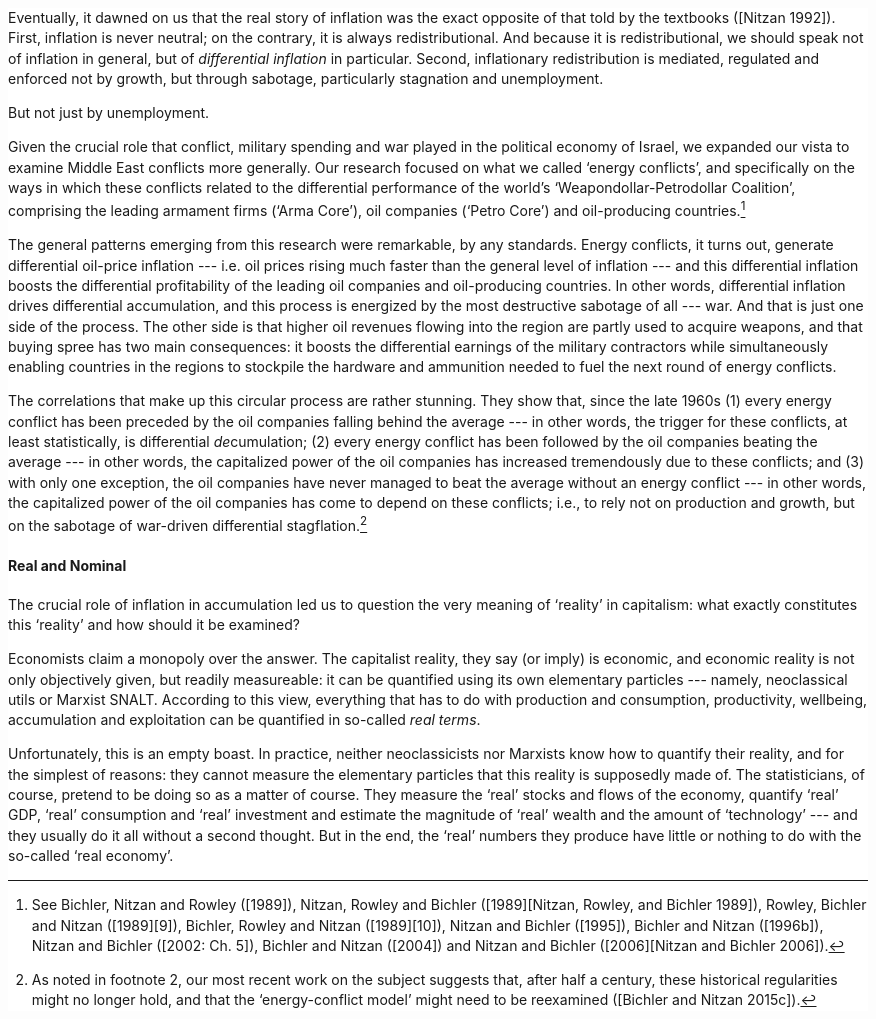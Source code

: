 Eventually, it dawned on us that the real story of inflation was the exact opposite of that told by the textbooks ([Nitzan 1992]). First, inflation is never neutral; on the contrary, it is always redistributional. And because it is redistributional, we should speak not of inflation in general, but of *differential inflation* in particular. Second, inflationary redistribution is mediated, regulated and enforced not by growth, but through sabotage, particularly stagnation and unemployment.

But not just by unemployment.

Given the crucial role that conflict, military spending and war played in the political economy of Israel, we expanded our vista to examine Middle East conflicts more generally. Our research focused on what we called ‘energy conflicts’, and specifically on the ways in which these conflicts related to the differential performance of the world’s ‘Weapondollar-Petrodollar Coalition’, comprising the leading armament firms (‘Arma Core’), oil companies (‘Petro Core’) and oil-producing countries.[^7]

The general patterns emerging from this research were remarkable, by any standards. Energy conflicts, it turns out, generate differential oil-price inflation --- i.e. oil prices rising much faster than the general level of inflation --- and this differential inflation boosts the differential profitability of the leading oil companies and oil-producing countries. In other words, differential inflation drives differential accumulation, and this process is energized by the most destructive sabotage of all --- war. And that is just one side of the process. The other side is that higher oil revenues flowing into the region are partly used to acquire weapons, and that buying spree has two main consequences: it boosts the differential earnings of the military contractors while simultaneously enabling countries in the regions to stockpile the hardware and ammunition needed to fuel the next round of energy conflicts.

The correlations that make up this circular process are rather stunning. They show that, since the late 1960s (1) every energy conflict has been preceded by the oil companies falling behind the average --- in other words, the trigger for these conflicts, at least statistically, is differential *de*cumulation; (2) every energy conflict has been followed by the oil companies beating the average --- in other words, the capitalized power of the oil companies has increased tremendously due to these conflicts; and (3) with only one exception, the oil companies have never managed to beat the average without an energy conflict --- in other words, the capitalized power of the oil companies has come to depend on these conflicts; i.e., to rely not on production and growth, but on the sabotage of war-driven differential stagflation.[^8]


#### Real and Nominal

The crucial role of inflation in accumulation led us to question the very meaning of ‘reality’ in capitalism: what exactly constitutes this ‘reality’ and how should it be examined?

Economists claim a monopoly over the answer. The capitalist reality, they say (or imply) is economic, and economic reality is not only objectively given, but readily measureable: it can be quantified using its own elementary particles --- namely, neoclassical utils or Marxist SNALT. According to this view, everything that has to do with production and consumption, productivity, wellbeing, accumulation and exploitation can be quantified in so-called *real terms*.

Unfortunately, this is an empty boast. In practice, neither neoclassicists nor Marxists know how to quantify their reality, and for the simplest of reasons: they cannot measure the elementary particles that this reality is supposedly made of. The statisticians, of course, pretend to be doing so as a matter of course. They measure the ‘real’ stocks and flows of the economy, quantify ‘real’ GDP, ‘real’ consumption and ‘real’ investment and estimate the magnitude of ‘real’ wealth and the amount of ‘technology’ --- and they usually do it all without a second thought. But in the end, the ‘real’ numbers they produce have little or nothing to do with the so-called ‘real economy’.


[^1]: (This footnote puts the cart before the horse. It uses terms that we clarify only later in the article, so readers who are unfamiliar with CasP might wish to skip it for now and return to it later.) Our own research is littered with surprises and errors. Take our work on the global political economy of the Middle East, which we discuss later in this article. This work demonstrated that, since the late 1960s, regional ‘energy conflicts’ tended to generate differential oil-price inflation (oil prices rising faster than the overall rate of inflation), and that this differential oil-price inflation helped the leading oil companies beat the average and exceed the normal rate of return. Our work also showed that periods of differential *de*cumulation by the oil companies (i.e., periods when these firms trail the average and fall short of the normal rate of return) created Middle East ‘danger zones’, and that, historically, these danger zones were always followed by ‘energy conflicts’ (oil-related wars and hostilities). These remarkable regularities led us to expect the recent underperformance of the oil companies to be followed by renewed energy conflict; to see these conflicts rekindle differential oil-price inflation; and to have this relative inflation boost the differential accumulation of the oil companies ([Bichler and Nitzan 2015c]). So far, though, this sequence seem to have stalled. The region has indeed fallen into renewed turmoil (the Arab Spring, outsourced wars, ISIS); but to our surprise, oil prices, instead of rising rapidly, have collapsed, and the oil companies, instead of beating the average, continue to trail it.
[^2]: Some of the more enlightening works on these issues are offered by Herbert Marcuse ([1954], [1964]) and Cornelius Castoriadis ([1987], [1988], [1991][8]).
[^3]: Every new truth, goes the saying, passes through three stages. In the beginning the experts ridicule it as *nonsense*. Then they dismiss it as *trivial*. And in the end we learn that they *said it all along*. Different versions of this claim were made by Arthur Schopenhauer, Arthur C. Clarke and Leo Szilard, among others.
[^4]: McGill University received its first two IBM personal computers in 1984, and Nitzan took the first PC course offered there in order to leverage the research autonomy offered by this new invention.
[^5]: The ‘almost complete’ is important. There were a few years for which we could not find profit numbers for one of the firms, so these data points had to be interpolated. Later on, our entire data set was lifted by a respected Israeli professor who claimed to have collected it himself from ‘company reports’. Little did the plagiarist know that his so-called ‘company report’ data contained our own interpolations, and that these well-hidden time bombs could be detonated at will. . . .
[^6]: The term ‘megamachine’ was invented by Lewis Mumford in *The Myth of the Machine* ([1967], [1970]) to denote the mechanized social structure that was first constructed in the ancient river deltas and later resurrected in the bureaucratic nation state. This concept is projected onto capitalism in our book *Capital as Power* ([Nitzan and Bichler 2009a]).
[^7]: See Bichler, Nitzan and Rowley ([1989]), Nitzan, Rowley and Bichler ([1989][Nitzan, Rowley, and Bichler 1989]), Rowley, Bichler and Nitzan ([1989][9]), Bichler, Rowley and Nitzan ([1989][10]), Nitzan and Bichler ([1995]), Bichler and Nitzan ([1996b]), Nitzan and Bichler ([2002: Ch. 5]), Bichler and Nitzan ([2004]) and Nitzan and Bichler ([2006][Nitzan and Bichler 2006]).
[^8]: As noted in footnote 2, our most recent work on the subject suggests that, after half a century, these historical regularities might no longer hold, and that the ‘energy-conflict model’ might need to be reexamined ([Bichler and Nitzan 2015c]).
[^9]: The notion of power asymptotes is implicit in ‘Going Global: Differential Accumulation and the Great U-turn in South Africa and Israel’ ([Nitzan and Bichler 2001]), in which we examine the domestic limits on the expansion of dominant capital in these two countries, and how approaching those limits during the late 1980s and early 1990s affected the transition away from Apartheid in the case of South Africa and toward a political settlement with the Palestinians in the case of Israel. Another paper, ‘No Way Out: Crime, Punishment and the Limits to Power’ ([Bichler and Nitzan 2014a]), studies the importance of rising US incarceration rates for differential accumulation, and how this relationship may limit the future ability of capitalists to further redistribute income and assets in their favour.
[^10]: The *American Journal of Sociology* (AJS), for example, refused our submission on methodological and empirical grounds, noting that we should have followed the template offered by a certain professor X, who had supposedly written a seminal text on that very subject. The only problem was that the innovative text we were called to emulate plagiarized our raw data, research methods and, indeed, the very questions we were the first to raise. . . . Another rejection came retroactively. The unlucky piece, a refereed chapter in an edited SUNY Press volume, was already on its way to the printer when it caught the attention of one of the publisher’s trustees. The watchful gatekeeper nearly fell off his chair reading it. Furious, he threatened to cancel the entire book, and the obedient editor quickly dumped the thorny chapter.
[^11]: The site has been designed, created and managed by Joseph Baines, D.T. Cochrane, Sandy Hager, James McMahon, Mladen Ostojić and Ilirjan Shehu. The editors invite reposted [publications], solicit contributions to their [Working Papers on Capital as Power] series and welcome participation in the site’s [blog] and [forum].
[^12]: Important contributions to this debate include Dobb ([1946]), Sweezy ([1950]), Brenner ([1977], [1978a], [1978b]), Hilton ([1978]), Meiksins Wood ([1981], [1999]), Aston and Philpin ([1985]) and Heller ([2011]).
  [Koestler 1959]: #_ENREF_63
  [Robinson 1970: 317]: #_ENREF_95
  [1982: 107]: #_ENREF_64
  [2009: 349]: #_ENREF_56
  [2014]: #_ENREF_49
  [1971]: #_ENREF_60
  [1972]: #_ENREF_61
  [1945]: #_ENREF_101
  [1952]: #_ENREF_102
  [1956]: #_ENREF_105
  [1966]: #_ENREF_7
  [1969]: #_ENREF_65
  [Einstein 1954]: #_ENREF_45
  [Rowley, Bichler, and Nitzan 1988]: #_ENREF_96
  [Bichler 1986]: #_ENREF_8
  [1]: #_ENREF_74
  [1991]: #_ENREF_9
  [Bichler and Nitzan 1996a]: #_ENREF_10
  [Bohm 1980]: #_ENREF_28
  [Bohm and Peat 1987]: #_ENREF_29
  [Nitzan 2001]: #_ENREF_80
  [Nitzan 1986]: #_ENREF_77
  [Nitzan 1992]: #_ENREF_79
  [Nitzan 1989]: #_ENREF_78
  [Bichler and Nitzan 2015a]: #_ENREF_21
  [Bichler and Nitzan 2006]: #_ENREF_13
  [a point eloquently made by Martin 2010 and to which we return below]: #_ENREF_69
  [Bichler and Nitzan 2012a]: #_ENREF_17
  [1984]: #_ENREF_94
  [Bodanis 2000]: #_ENREF_27
  [Nitzan and Bichler 2005]: #_ENREF_84
  [Hoffman 1998]: #_ENREF_59
  [Erdös Number Project]: http://wwwp.oakland.edu/enp/
  [Singh 1997]: #_ENREF_98
  [*capitalaspower.com*]: http://capitalaspower.com
  [*The Bichler & Nitzan Archives*]: http://bnarchives.net
  [Park 2013b]: #_ENREF_92
  [Brennan 2014]: #_ENREF_31
  [Park 2013a]: #_ENREF_91
  [2015]: #_ENREF_93
  [Baines 2015b]: #_ENREF_5
  [Baines 2014b]: #_ENREF_3
  [2014a]: #_ENREF_2
  [2015a; see also CasP Dialogue 2015:01 on Baines' work]: #_ENREF_4
  [Cochrane 2015]: #_ENREF_38
  [Fix 2015b]: #_ENREF_47
  [2015a]: #_ENREF_46
  [2]: #_ENREF_71
  [McMahon 2013]: #_ENREF_70
  [Bichler and Nitzan 2015b]: #_ENREF_22
  [2009]: #_ENREF_50
  [2013b]: #_ENREF_52
  [Hager 2013a]: #_ENREF_51
  [3]: #_ENREF_53
  [4]: #_ENREF_54
  [2016]: #_ENREF_55
  [Tett 2013]: #_ENREF_104
  [2015b]: #_ENREF_90
  [see also Ostojić 2015a]: #_ENREF_89
  [Nitzan, Rowley, and Bichler 1989]: #_ENREF_88
  [Nitzan and Bichler 2006]: #_ENREF_85
  [Francis, Bichler, and Nitzan 2009-2010]: #_ENREF_48
  [Bichler and Nitzan 2012b]: #_ENREF_18
  [Bichler and Nitzan 2010a; see also Section III below]: #_ENREF_15
  [Starrs 2013a]: #_ENREF_99
  [5]: #_ENREF_100
  [*Review of Capital as Power*]: http://www.recasp.com/
  [Di Muzio 2013]: #_ENREF_39
  [Di Muzio 2015a]: #_ENREF_40
  [Di Muzio 2015b]: #_ENREF_41
  [Di Muzio and Robbins 2016]: #_ENREF_43
  [Di Muzio and Ovadia 2016]: #_ENREF_42
  [Nitzan and Bichler 2009a]: #_ENREF_86
  [Bichler, Nitzan, and Di Muzio 2012: Section 2]: #_ENREF_24
  [1974]: #_ENREF_68
  [Banerjee *et al.* 2015]: #_ENREF_6
  [6]: http://bnarchives.yorku.ca
  [7]: http://capitalaspower.com/
  [Food Price Inflation as Redistribution: Towards a New Analysis of Corporate Power in the World Food System]: http://bnarchives.yorku.ca/359/
  [Wal-Mart's Power Trajectory: A Contribution to the Political Economy of the Firm]: http://bnarchives.yorku.ca/394/
  [Fuel, Feed and the Corporate Restructuring of the Food Regime]: http://bnarchives.yorku.ca/434/
  [*Price and Income Dynamics in the Agri-Food System: A Disaggregate Perspective*]: http://bnarchives.yorku.ca/437/
  [Military Spending and Differential Accumulation: A New Approach to the Political Economy of Armament -- The Case of Israel]: http://bnarchives.yorku.ca/12/
  [Putting the State In Its Place: US Foreign Policy and Differential Accumulation in Middle-East "Energy Conflicts"]: http://bnarchives.yorku.ca/11/
  [Dominant Capital and the New Wars]: http://bnarchives.yorku.ca/1/
  [Elementary Particles of the Capitalist Mode of Power]: http://bnarchives.yorku.ca/215/
  [Capital as Power: Toward a New Cosmology of Capitalism]: http://bnarchives.yorku.ca/274/
  [Notes on the State of Capital]: http://bnarchives.yorku.ca/283/
  [Systemic Fear, Modern Finance and the Future of Capitalism]: http://bnarchives.yorku.ca/289/
  [The Asymptotes of Power]: http://bnarchives.yorku.ca/336/
  [Imperialism and Financialism: The Story of a Nexus]: http://bnarchives.yorku.ca/329/
  [No Way Out: Crime, Punishment and the Limits to Power]: http://bnarchives.yorku.ca/391/
  [Palan on Piketty]: http://bnarchives.yorku.ca/413/
  [Capital Accumulation: Fiction and Reality]: http://bnarchives.yorku.ca/456/
  [Still About Oil?]: http://bnarchives.yorku.ca/432/
  [The 1%, Exploitation and Wealth: Tim Di Muzio interviews Shimshon Bichler and Jonathan Nitzan]: http://bnarchives.yorku.ca/342/
  [The Political Economy of Armaments]: http://bnarchives.yorku.ca/132/
  [The Armadollar-Petrodollar Coalition: Demise or New Order?]: http://bnarchives.yorku.ca/135/
  [The Power Underpinnings, and Some Distributional Consequences, of Trade and Investment Liberalisation in Canada]: http://bnarchives.yorku.ca/351/
  [*The Capitalist Mode of Power: Critical Engagements with the Power Theory of Value*]: http://bnarchives.yorku.ca/371/
  [The 1% and the Rest of Us. A Political Economy of Dominant Ownership]: http://bnarchives.yorku.ca/457/
  [Carbon Capitalism. Energy, Social Reproduction and World Order]: http://bnarchives.yorku.ca/453/
  [Putting Power Back Into Growth Theory]: http://bnarchives.yorku.ca/444/
  [Rethinking Economic Growth Theory from a Biophysical Perspective]: http://bnarchives.yorku.ca/426/
  [Imperialism and Financialism: An Exchange]: http://bnarchives.yorku.ca/278/
  [America's Real 'Debt Dilemma']: http://bnarchives.yorku.ca/367/
  [*Public Debt, Ownership and Power: The Political Economy of Distribution and Redistribution*]: http://bnarchives.yorku.ca/382/
  [What Happened to the Bondholding Class? Public Debt, Power and the Top One Per Cent]: http://bnarchives.yorku.ca/356/
  [Corporate Ownership of the Public Debt: Mapping the New Aristocracy of Finance]: http://bnarchives.yorku.ca/448/
  [Confession of an Economist. Writing to Impress Rather than Inform]: http://econjwatch.org/articles/confession-of-an-economist-writing-to-impress-rather-than-inform
  [Systemic Crisis, Systemic Fear: An Exchange]: http://bnarchives.yorku.ca/314/
  [*The Sleepwalkers. A History of Man's Changing Vision of the Universe*]: https://archive.org/details/ArthurKoestler-TheSleepwalkers-AHistoryOfMansChangingVisionOfThe
  [What Do Bosses Do? The Origins and Functions of Hierarchy in Capitalist Production]: http://scholar.harvard.edu/marglin/publications/what-do-bosses-do
  [The Rise of a Confident Hollywood: Risk and the Capitalization of Cinema]: http://bnarchives.yorku.ca/362/
  [*What Makes Hollywood Run? Capitalist Power, Risk and the Control of Social Creativity*]: http://bnarchives.yorku.ca/463/
  [Price and Quantity Measurements: Theoretical Biases in Empirical Procedures]: http://bnarchives.yorku.ca/137/
  [*Inflation as Restructuring. A Theoretical and Empirical Account of the U.S. Experience*]: http://bnarchives.yorku.ca/207/
  [Regimes of Differential Accumulation: Mergers, Stagflation and the Logic of Globalization]: http://bnarchives.yorku.ca/3/
  [Bringing Capital Accumulation Back In: The Weapondollar-Petrodollar Coalition -- Military Contractors, Oil Companies and Middle-East "Energy Conflicts"]: http://bnarchives.yorku.ca/13/
  [Going Global: Differential Accumulation and the Great U-turn in South Africa and Israel]: http://bnarchives.yorku.ca/4/
  [The Global Political Economy of Israel]: http://bnarchives.yorku.ca/8/
  [New Imperialism or New Capitalism?]: http://bnarchives.yorku.ca/203/
  [*Capital as Power. A Study of Order and Creorder*]: http://bnarchives.yorku.ca/259/
  [Contours of Crisis III: Systemic Fear and Forward-Looking Finance]: http://bnarchives.yorku.ca/262/
  [Changing Fortunes: Armaments and the U.S. Economy]: http://bnarchives.yorku.ca/133/
  [Differential Taxation: A Convergence of Interests between American Banking and Government]: http://bnarchives.yorku.ca/435/
  [Differential Taxation: The Case of American Banking]: http://bnarchives.yorku.ca/439/
  [*Chaebol: the Transnational Capital that Rules Korea*]: http://bnarchives.yorku.ca/376/
  [*Dominant Capital and the Transformation of Korean Capitalism: From Cold War to Globalization*]: http://bnarchives.yorku.ca/365/
  [Korea’s Post-1997 Restructuring: An Analysis of Capital as Power]: http://bnarchives.yorku.ca/411/
  [Some Aspects of Aggregate Concentration in the Israeli Economy]: http://bnarchives.yorku.ca/131/
  [The Armadollar-Petrodollar Coalition and the Middle East]: http://bnarchives.yorku.ca/134/
  [Treasury Ownership Marks Wealth Divide]: http://bnarchives.yorku.ca/386/
  [Bichler and Nitzan 2015c]: #_ENREF_23
  [Nitzan and Bichler 2009b]: #_ENREF_87
  [Bichler and Nitzan 2010b]: #_ENREF_16
  [Kliman, Bichler, and Nitzan 2011]: #_ENREF_62
  [1954]: #_ENREF_66
  [1964]: #_ENREF_67
  [1987]: #_ENREF_35
  [1988]: #_ENREF_36
  [8]: #_ENREF_37
  [1967]: #_ENREF_75
  [1970]: #_ENREF_76
  [1989]: #_ENREF_25
  [9]: #_ENREF_97
  [10]: #_ENREF_26
  [1995]: #_ENREF_81
  [1996b]: #_ENREF_11
  [2002: Ch. 5]: #_ENREF_83
  [2004]: #_ENREF_12
  [Nitzan and Bichler 2001]: #_ENREF_82
  [Bichler and Nitzan 2014a]: #_ENREF_19
  [publications]: http://www.capitalaspower.com/category/publications/
  [Working Papers on Capital as Power]: http://www.capitalaspower.com/category/working-papers/
  [blog]: http://www.capitalaspower.com/category/blog/
  [forum]: http://www.capitalaspower.com/forum/
  [1946]: #_ENREF_44
  [1950]: #_ENREF_103
  [1977]: #_ENREF_32
  [1978a]: #_ENREF_33
  [1978b]: #_ENREF_34
  [1978]: #_ENREF_58
  [1981]: #_ENREF_72
  [1999]: #_ENREF_73
  [1985]: #_ENREF_1
  [2011]: #_ENREF_57